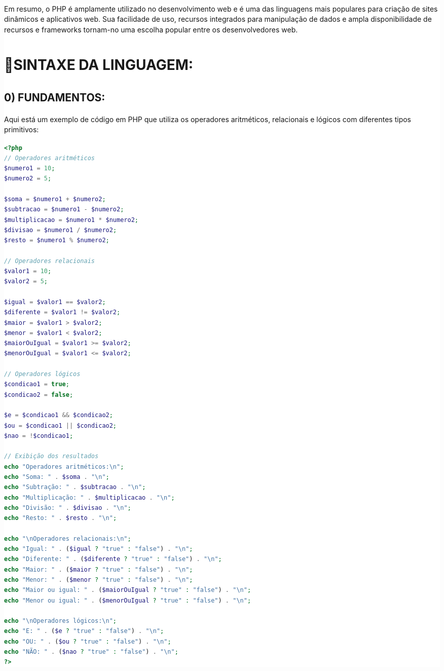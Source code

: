 Em resumo, o PHP é amplamente utilizado no desenvolvimento web e é uma das linguagens mais populares para criação de sites dinâmicos e aplicativos web. Sua facilidade de uso, recursos integrados para manipulação de dados e ampla disponibilidade de recursos e frameworks tornam-no uma escolha popular entre os desenvolvedores web.

# 🤳SINTAXE DA LINGUAGEM:
## 0) FUNDAMENTOS:
Aqui está um exemplo de código em PHP que utiliza os operadores aritméticos, relacionais e lógicos com diferentes tipos primitivos:
```php
<?php
// Operadores aritméticos
$numero1 = 10;
$numero2 = 5;

$soma = $numero1 + $numero2;
$subtracao = $numero1 - $numero2;
$multiplicacao = $numero1 * $numero2;
$divisao = $numero1 / $numero2;
$resto = $numero1 % $numero2;

// Operadores relacionais
$valor1 = 10;
$valor2 = 5;

$igual = $valor1 == $valor2;
$diferente = $valor1 != $valor2;
$maior = $valor1 > $valor2;
$menor = $valor1 < $valor2;
$maiorOuIgual = $valor1 >= $valor2;
$menorOuIgual = $valor1 <= $valor2;

// Operadores lógicos
$condicao1 = true;
$condicao2 = false;

$e = $condicao1 && $condicao2;
$ou = $condicao1 || $condicao2;
$nao = !$condicao1;

// Exibição dos resultados
echo "Operadores aritméticos:\n";
echo "Soma: " . $soma . "\n";
echo "Subtração: " . $subtracao . "\n";
echo "Multiplicação: " . $multiplicacao . "\n";
echo "Divisão: " . $divisao . "\n";
echo "Resto: " . $resto . "\n";

echo "\nOperadores relacionais:\n";
echo "Igual: " . ($igual ? "true" : "false") . "\n";
echo "Diferente: " . ($diferente ? "true" : "false") . "\n";
echo "Maior: " . ($maior ? "true" : "false") . "\n";
echo "Menor: " . ($menor ? "true" : "false") . "\n";
echo "Maior ou igual: " . ($maiorOuIgual ? "true" : "false") . "\n";
echo "Menor ou igual: " . ($menorOuIgual ? "true" : "false") . "\n";

echo "\nOperadores lógicos:\n";
echo "E: " . ($e ? "true" : "false") . "\n";
echo "OU: " . ($ou ? "true" : "false") . "\n";
echo "NÃO: " . ($nao ? "true" : "false") . "\n";
?>
```